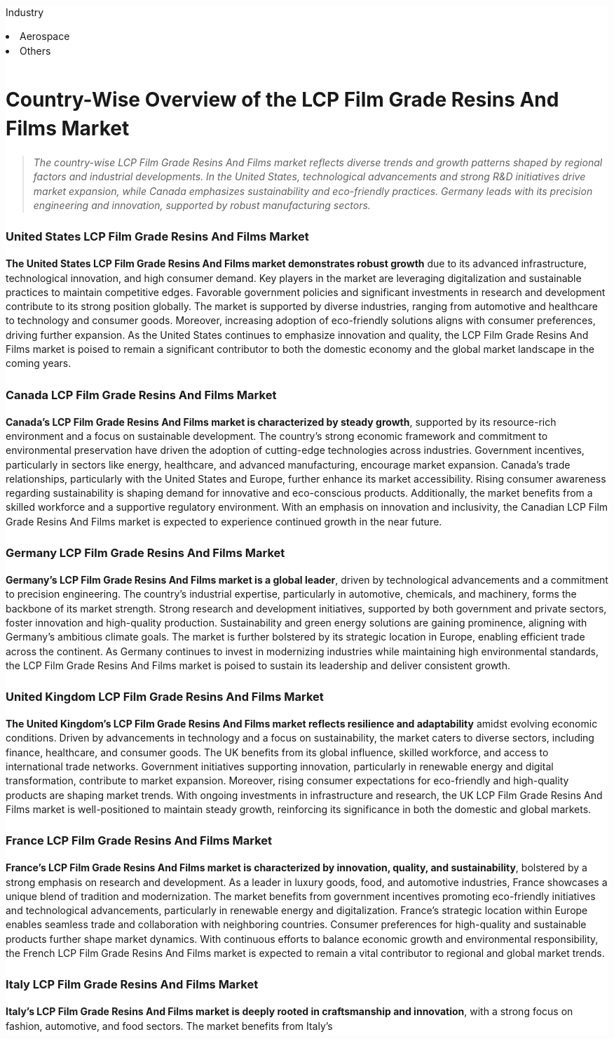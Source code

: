 Industry</li><li>Aerospace</li><li>Others</li></ul><h1><span class="">Country-Wise Overview of the LCP Film Grade Resins And Films Market<br /></span></h1><blockquote><p><em><span class="">The country-wise LCP Film Grade Resins And Films market reflects diverse trends and growth patterns shaped by regional factors and industrial developments. In the United States, technological advancements and strong R&amp;D initiatives drive market expansion, while Canada emphasizes sustainability and eco-friendly practices. Germany leads with its precision engineering and innovation, supported by robust manufacturing sectors.</span></em></p></blockquote><h3><strong>United States LCP Film Grade Resins And Films Market</strong></h3><p><strong>The United States LCP Film Grade Resins And Films market demonstrates robust growth</strong> due to its advanced infrastructure, technological innovation, and high consumer demand. Key players in the market are leveraging digitalization and sustainable practices to maintain competitive edges. Favorable government policies and significant investments in research and development contribute to its strong position globally. The market is supported by diverse industries, ranging from automotive and healthcare to technology and consumer goods. Moreover, increasing adoption of eco-friendly solutions aligns with consumer preferences, driving further expansion. As the United States continues to emphasize innovation and quality, the LCP Film Grade Resins And Films market is poised to remain a significant contributor to both the domestic economy and the global market landscape in the coming years.</p><h3><strong>Canada LCP Film Grade Resins And Films Market</strong></h3><p><strong>Canada&rsquo;s LCP Film Grade Resins And Films market is characterized by steady growth</strong>, supported by its resource-rich environment and a focus on sustainable development. The country&rsquo;s strong economic framework and commitment to environmental preservation have driven the adoption of cutting-edge technologies across industries. Government incentives, particularly in sectors like energy, healthcare, and advanced manufacturing, encourage market expansion. Canada&rsquo;s trade relationships, particularly with the United States and Europe, further enhance its market accessibility. Rising consumer awareness regarding sustainability is shaping demand for innovative and eco-conscious products. Additionally, the market benefits from a skilled workforce and a supportive regulatory environment. With an emphasis on innovation and inclusivity, the Canadian LCP Film Grade Resins And Films market is expected to experience continued growth in the near future.</p><h3><strong>Germany LCP Film Grade Resins And Films Market</strong></h3><p><strong>Germany&rsquo;s LCP Film Grade Resins And Films market is a global leader</strong>, driven by technological advancements and a commitment to precision engineering. The country&rsquo;s industrial expertise, particularly in automotive, chemicals, and machinery, forms the backbone of its market strength. Strong research and development initiatives, supported by both government and private sectors, foster innovation and high-quality production. Sustainability and green energy solutions are gaining prominence, aligning with Germany&rsquo;s ambitious climate goals. The market is further bolstered by its strategic location in Europe, enabling efficient trade across the continent. As Germany continues to invest in modernizing industries while maintaining high environmental standards, the LCP Film Grade Resins And Films market is poised to sustain its leadership and deliver consistent growth.</p><h3><strong>United Kingdom LCP Film Grade Resins And Films Market</strong></h3><p><strong>The United Kingdom&rsquo;s LCP Film Grade Resins And Films market reflects resilience and adaptability</strong> amidst evolving economic conditions. Driven by advancements in technology and a focus on sustainability, the market caters to diverse sectors, including finance, healthcare, and consumer goods. The UK benefits from its global influence, skilled workforce, and access to international trade networks. Government initiatives supporting innovation, particularly in renewable energy and digital transformation, contribute to market expansion. Moreover, rising consumer expectations for eco-friendly and high-quality products are shaping market trends. With ongoing investments in infrastructure and research, the UK LCP Film Grade Resins And Films market is well-positioned to maintain steady growth, reinforcing its significance in both the domestic and global markets.</p><h3><strong>France LCP Film Grade Resins And Films Market</strong></h3><p><strong>France&rsquo;s LCP Film Grade Resins And Films market is characterized by innovation, quality, and sustainability</strong>, bolstered by a strong emphasis on research and development. As a leader in luxury goods, food, and automotive industries, France showcases a unique blend of tradition and modernization. The market benefits from government incentives promoting eco-friendly initiatives and technological advancements, particularly in renewable energy and digitalization. France&rsquo;s strategic location within Europe enables seamless trade and collaboration with neighboring countries. Consumer preferences for high-quality and sustainable products further shape market dynamics. With continuous efforts to balance economic growth and environmental responsibility, the French LCP Film Grade Resins And Films market is expected to remain a vital contributor to regional and global market trends.</p><h3><strong>Italy LCP Film Grade Resins And Films Market</strong></h3><p><strong>Italy&rsquo;s LCP Film Grade Resins And Films market is deeply rooted in craftsmanship and innovation</strong>, with a strong focus on fashion, automotive, and food sectors. The market benefits from Italy&rsquo;s